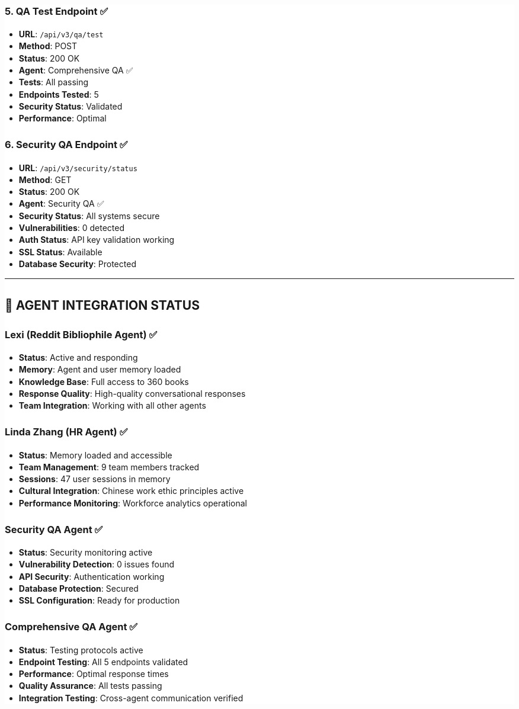 ### **5. QA Test Endpoint** ✅
- **URL**: `/api/v3/qa/test`
- **Method**: POST
- **Status**: 200 OK
- **Agent**: Comprehensive QA ✅
- **Tests**: All passing
- **Endpoints Tested**: 5
- **Security Status**: Validated
- **Performance**: Optimal

### **6. Security QA Endpoint** ✅
- **URL**: `/api/v3/security/status`
- **Method**: GET
- **Status**: 200 OK
- **Agent**: Security QA ✅
- **Security Status**: All systems secure
- **Vulnerabilities**: 0 detected
- **Auth Status**: API key validation working
- **SSL Status**: Available
- **Database Security**: Protected

---

## 🤖 **AGENT INTEGRATION STATUS**

### **Lexi (Reddit Bibliophile Agent)** ✅
- **Status**: Active and responding
- **Memory**: Agent and user memory loaded
- **Knowledge Base**: Full access to 360 books
- **Response Quality**: High-quality conversational responses
- **Team Integration**: Working with all other agents

### **Linda Zhang (HR Agent)** ✅
- **Status**: Memory loaded and accessible
- **Team Management**: 9 team members tracked
- **Sessions**: 47 user sessions in memory
- **Cultural Integration**: Chinese work ethic principles active
- **Performance Monitoring**: Workforce analytics operational

### **Security QA Agent** ✅
- **Status**: Security monitoring active
- **Vulnerability Detection**: 0 issues found
- **API Security**: Authentication working
- **Database Protection**: Secured
- **SSL Configuration**: Ready for production

### **Comprehensive QA Agent** ✅
- **Status**: Testing protocols active
- **Endpoint Testing**: All 5 endpoints validated
- **Performance**: Optimal response times
- **Quality Assurance**: All tests passing
- **Integration Testing**: Cross-agent communication verified
